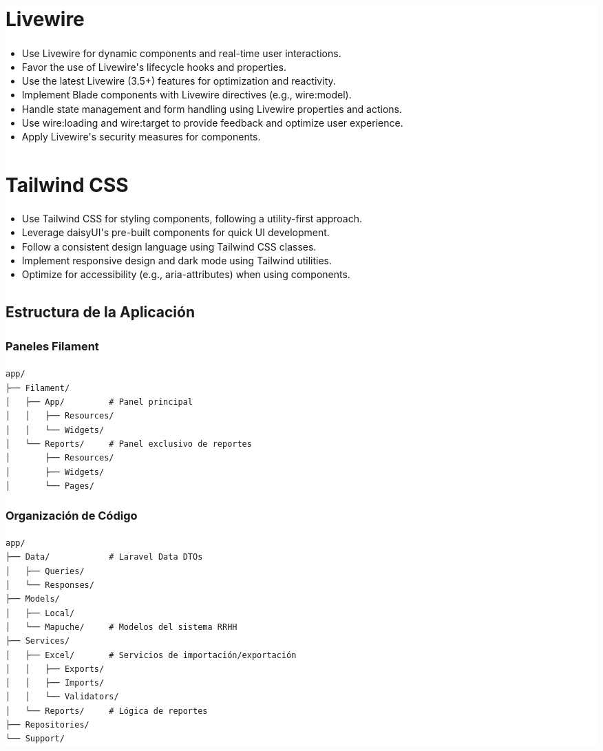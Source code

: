 # Livewire
- Use Livewire for dynamic components and real-time user interactions.
- Favor the use of Livewire's lifecycle hooks and properties.
- Use the latest Livewire (3.5+) features for optimization and reactivity.
- Implement Blade components with Livewire directives (e.g., wire:model).
- Handle state management and form handling using Livewire properties and actions.
- Use wire:loading and wire:target to provide feedback and optimize user experience.
- Apply Livewire's security measures for components.

# Tailwind CSS
- Use Tailwind CSS for styling components, following a utility-first approach.
- Leverage daisyUI's pre-built components for quick UI development.
- Follow a consistent design language using Tailwind CSS classes.
- Implement responsive design and dark mode using Tailwind utilities.
- Optimize for accessibility (e.g., aria-attributes) when using components.

## Estructura de la Aplicación

### Paneles Filament
```
app/
├── Filament/
│   ├── App/         # Panel principal
│   │   ├── Resources/
│   │   └── Widgets/
│   └── Reports/     # Panel exclusivo de reportes
│       ├── Resources/
│       ├── Widgets/
│       └── Pages/
```

### Organización de Código
```
app/
├── Data/            # Laravel Data DTOs
│   ├── Queries/
│   └── Responses/
├── Models/
│   ├── Local/
│   └── Mapuche/     # Modelos del sistema RRHH
├── Services/
│   ├── Excel/       # Servicios de importación/exportación
│   │   ├── Exports/
│   │   ├── Imports/
│   │   └── Validators/
│   └── Reports/     # Lógica de reportes
├── Repositories/
└── Support/
```
